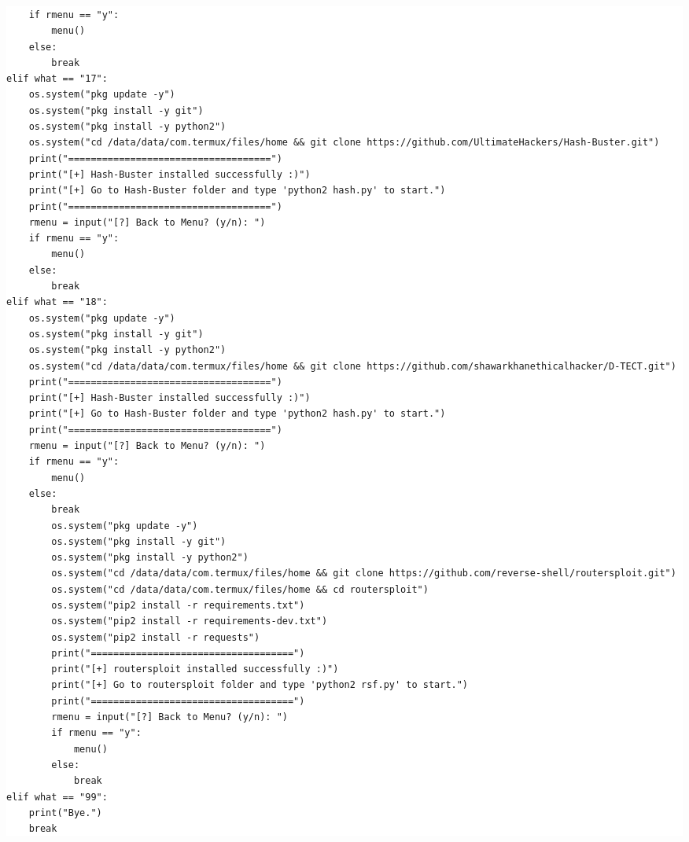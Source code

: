         if rmenu == "y":
            menu()
        else:
            break
    elif what == "17":
        os.system("pkg update -y")
        os.system("pkg install -y git")
        os.system("pkg install -y python2")
        os.system("cd /data/data/com.termux/files/home && git clone https://github.com/UltimateHackers/Hash-Buster.git")
        print("====================================")
        print("[+] Hash-Buster installed successfully :)")
        print("[+] Go to Hash-Buster folder and type 'python2 hash.py' to start.")
        print("====================================")
        rmenu = input("[?] Back to Menu? (y/n): ")
        if rmenu == "y":
            menu()
        else:
            break
    elif what == "18":
        os.system("pkg update -y")
        os.system("pkg install -y git")
        os.system("pkg install -y python2")
        os.system("cd /data/data/com.termux/files/home && git clone https://github.com/shawarkhanethicalhacker/D-TECT.git")
        print("====================================")
        print("[+] Hash-Buster installed successfully :)")
        print("[+] Go to Hash-Buster folder and type 'python2 hash.py' to start.")
        print("====================================")
        rmenu = input("[?] Back to Menu? (y/n): ")
        if rmenu == "y":
            menu()
        else:
            break
            os.system("pkg update -y")
            os.system("pkg install -y git")
            os.system("pkg install -y python2")
            os.system("cd /data/data/com.termux/files/home && git clone https://github.com/reverse-shell/routersploit.git")
            os.system("cd /data/data/com.termux/files/home && cd routersploit")
            os.system("pip2 install -r requirements.txt")
            os.system("pip2 install -r requirements-dev.txt")
            os.system("pip2 install -r requests")
            print("====================================")
            print("[+] routersploit installed successfully :)")
            print("[+] Go to routersploit folder and type 'python2 rsf.py' to start.")
            print("====================================")
            rmenu = input("[?] Back to Menu? (y/n): ")
            if rmenu == "y":
                menu()
            else:
                break
    elif what == "99":
        print("Bye.")
        break
